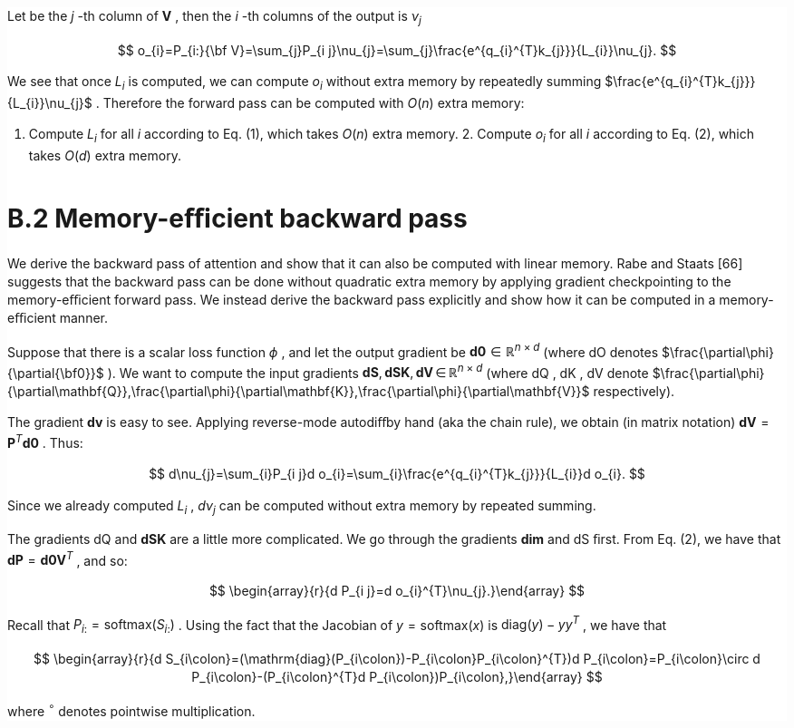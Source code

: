 Let   be the  $j$  -th column of    $\mathbf{V}$  , then the    $i$  -th columns of the output is  $\nu_{j}$  

$$
o_{i}=P_{i:}{\bf V}=\sum_{j}P_{i j}\nu_{j}=\sum_{j}\frac{e^{q_{i}^{T}k_{j}}}{L_{i}}\nu_{j}.
$$  

We see that once    $L_{i}$  is computed, we can compute    $o_{i}$  without extra memory by repeatedly summing  $\frac{e^{q_{i}^{T}k_{j}}}{L_{i}}\nu_{j}$  . Therefore the forward pass can be computed with    $O(n)$   extra memory:  

1. Compute    $L_{i}$  for all    $i$  according to Eq. (1), which takes    $O(n)$   extra memory. 2. Compute    $o_{i}$  for all    $i$  according to Eq. (2), which takes    $O(d)$   extra memory.  

# B.2 Memory-eﬃcient backward pass  

We derive the backward pass of attention and show that it can also be computed with linear memory. Rabe and Staats  [66]  suggests that the backward pass can be done without quadratic extra memory by applying gradient checkpointing to the memory-eﬃcient forward pass. We instead derive the backward pass explicitly and show how it can be computed in a memory-eﬃcient manner.  

Suppose that there is a scalar loss function    $\phi$  , and let the output gradient be    $\mathbf{d}\mathbf{0}\in\mathbb{R}^{n\times d}$  (where  dO  denotes  $\frac{\partial\phi}{\partial{\bf0}}$  ). We want to compute the input gradients    $\mathbf{dS},\mathbf{dS}\mathbf{K},\mathbf{dV}\,\in\,\mathbb{R}^{n\times d}$  (where  dQ ,  dK ,  dV  denote    $\frac{\partial\phi}{\partial\mathbf{Q}},\frac{\partial\phi}{\partial\mathbf{K}},\frac{\partial\phi}{\partial\mathbf{V}}$  respectively).  

The gradient    $\mathbf{dv}$   is easy to see. Applying reverse-mode autodiﬀby hand (aka the chain rule), we obtain (in matrix notation)    $\mathbf{d}\mathbf{V}=\mathbf{P}^{T}\mathbf{d}\mathbf{0}$  . Thus:  

$$
d\nu_{j}=\sum_{i}P_{i j}d o_{i}=\sum_{i}\frac{e^{q_{i}^{T}k_{j}}}{L_{i}}d o_{i}.
$$  

Since we already computed    $L_{i}$  ,    $d\nu_{j}$  can be computed without extra memory by repeated summing.  

The gradients  dQ  and    $\mathbf{dSK}$   are a little more complicated. We go through the gradients    $\mathbf{dim}$   and  dS  ﬁrst. From Eq. (2), we have that    $\mathbf{d}\mathbf{P}=\mathbf{d}\mathbf{0}\mathbf{V}^{T}$  , and so:  

$$
\begin{array}{r}{d P_{i j}=d o_{i}^{T}\nu_{j}.}\end{array}
$$  

Recall that    $P_{i:}=\mathrm{softmax}(S_{i:})$  . Using the fact that the Jacobian of    $y=\mathrm{softmax}(x)$   is    $\mathrm{diag}(y)-y y^{T}$  , we have that  

$$
\begin{array}{r}{d S_{i\colon}=(\mathrm{diag}(P_{i\colon})-P_{i\colon}P_{i\colon}^{T})d P_{i\colon}=P_{i\colon}\circ d P_{i\colon}-(P_{i\colon}^{T}d P_{i\colon})P_{i\colon},}\end{array}
$$  

where  $^{\circ}$  denotes pointwise multiplication.  
